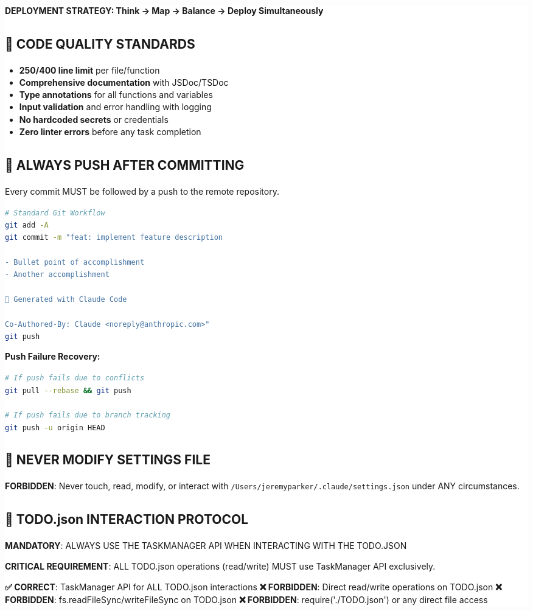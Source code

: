 **DEPLOYMENT STRATEGY: Think → Map → Balance → Deploy Simultaneously**

## 🚨 CODE QUALITY STANDARDS

- **250/400 line limit** per file/function
- **Comprehensive documentation** with JSDoc/TSDoc
- **Type annotations** for all functions and variables
- **Input validation** and error handling with logging
- **No hardcoded secrets** or credentials
- **Zero linter errors** before any task completion

## 🚨 ALWAYS PUSH AFTER COMMITTING

Every commit MUST be followed by a push to the remote repository.

```bash
# Standard Git Workflow
git add -A
git commit -m "feat: implement feature description

- Bullet point of accomplishment
- Another accomplishment

🤖 Generated with Claude Code

Co-Authored-By: Claude <noreply@anthropic.com>"
git push
```

**Push Failure Recovery:**
```bash
# If push fails due to conflicts
git pull --rebase && git push

# If push fails due to branch tracking
git push -u origin HEAD
```

## 🚨 NEVER MODIFY SETTINGS FILE

**FORBIDDEN**: Never touch, read, modify, or interact with `/Users/jeremyparker/.claude/settings.json` under ANY circumstances.

## 🚨 TODO.json INTERACTION PROTOCOL

**MANDATORY**: ALWAYS USE THE TASKMANAGER API WHEN INTERACTING WITH THE TODO.JSON

**CRITICAL REQUIREMENT**: ALL TODO.json operations (read/write) MUST use TaskManager API exclusively.

**✅ CORRECT**: TaskManager API for ALL TODO.json interactions
**❌ FORBIDDEN**: Direct read/write operations on TODO.json
**❌ FORBIDDEN**: fs.readFileSync/writeFileSync on TODO.json
**❌ FORBIDDEN**: require('./TODO.json') or any direct file access
